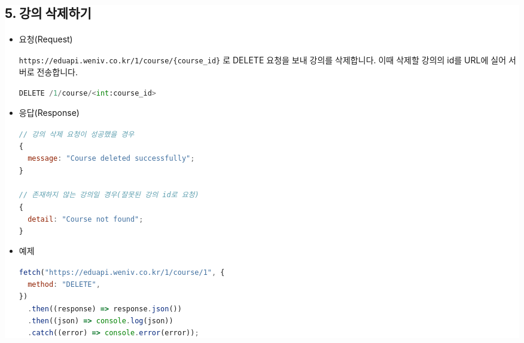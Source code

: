 ## 5. 강의 삭제하기

- 요청(Request)

  `https://eduapi.weniv.co.kr/1/course/{course_id}` 로 DELETE 요청을 보내 강의를 삭제합니다. 이때 삭제할 강의의 id를 URL에 실어 서버로 전송합니다.

  ```python
  DELETE /1/course/<int:course_id>
  ```

- 응답(Response)

  ```jsx
  // 강의 삭제 요청이 성공했을 경우
  {
    message: "Course deleted successfully";
  }

  // 존재하지 않는 강의일 경우(잘못된 강의 id로 요청)
  {
    detail: "Course not found";
  }
  ```

- 예제
  ```jsx
  fetch("https://eduapi.weniv.co.kr/1/course/1", {
    method: "DELETE",
  })
    .then((response) => response.json())
    .then((json) => console.log(json))
    .catch((error) => console.error(error));
  ```

